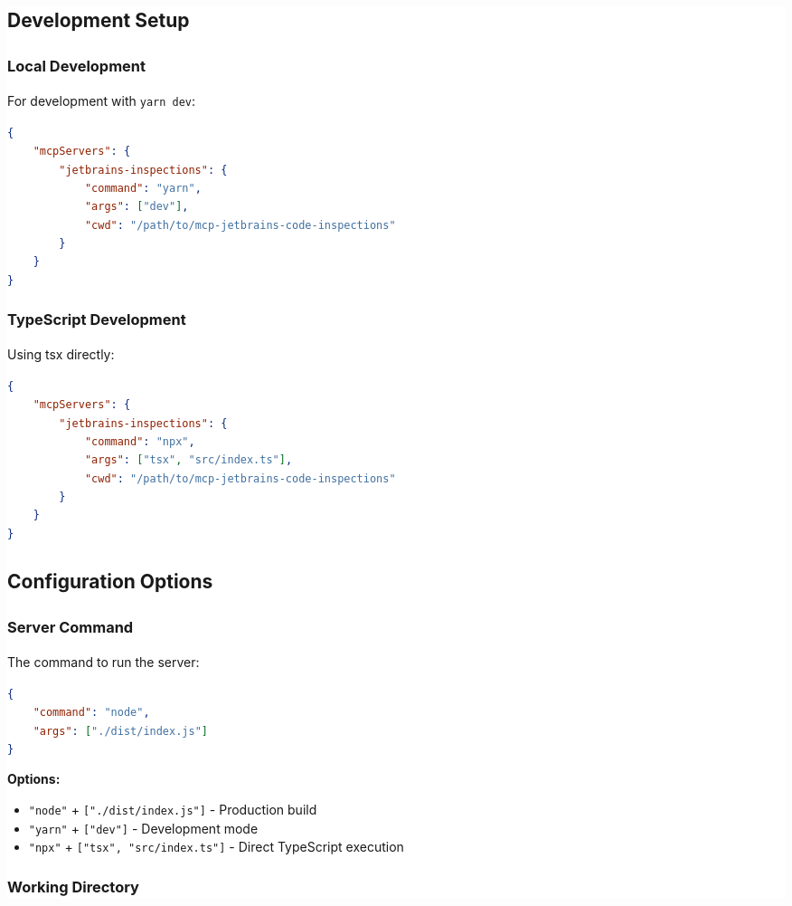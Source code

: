 ## Development Setup

### Local Development

For development with `yarn dev`:

```json
{
    "mcpServers": {
        "jetbrains-inspections": {
            "command": "yarn",
            "args": ["dev"],
            "cwd": "/path/to/mcp-jetbrains-code-inspections"
        }
    }
}
```

### TypeScript Development

Using tsx directly:

```json
{
    "mcpServers": {
        "jetbrains-inspections": {
            "command": "npx",
            "args": ["tsx", "src/index.ts"],
            "cwd": "/path/to/mcp-jetbrains-code-inspections"
        }
    }
}
```

## Configuration Options

### Server Command

The command to run the server:

```json
{
    "command": "node",
    "args": ["./dist/index.js"]
}
```

**Options:**

- `"node"` + `["./dist/index.js"]` - Production build
- `"yarn"` + `["dev"]` - Development mode
- `"npx"` + `["tsx", "src/index.ts"]` - Direct TypeScript execution

### Working Directory
